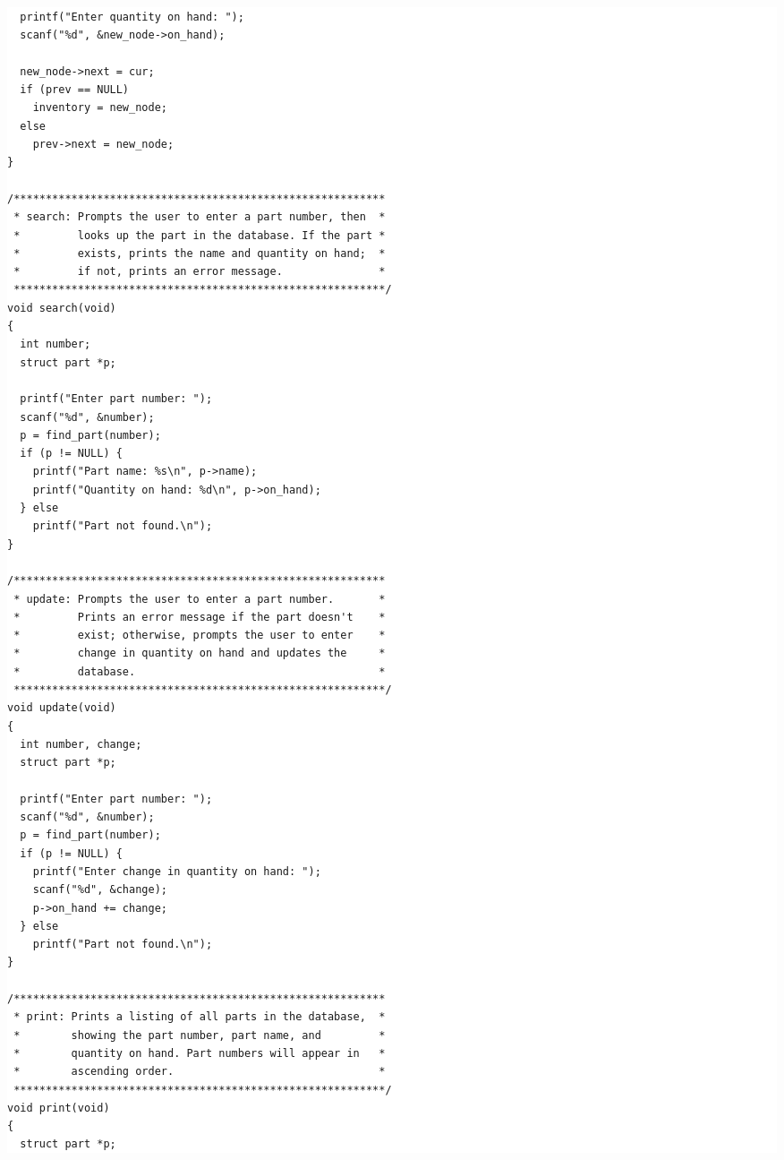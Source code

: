 ```C{.line-numbers}
  printf("Enter quantity on hand: ");
  scanf("%d", &new_node->on_hand);
 
  new_node->next = cur;
  if (prev == NULL)
    inventory = new_node;
  else
    prev->next = new_node;
}

/********************************************************** 
 * search: Prompts the user to enter a part number, then  * 
 *         looks up the part in the database. If the part * 
 *         exists, prints the name and quantity on hand;  * 
 *         if not, prints an error message.               * 
 **********************************************************/
void search(void)
{
  int number;
  struct part *p;
 
  printf("Enter part number: ");
  scanf("%d", &number);
  p = find_part(number);
  if (p != NULL) {
    printf("Part name: %s\n", p->name);
    printf("Quantity on hand: %d\n", p->on_hand);
  } else
    printf("Part not found.\n");
}

/********************************************************** 
 * update: Prompts the user to enter a part number.       * 
 *         Prints an error message if the part doesn't    * 
 *         exist; otherwise, prompts the user to enter    * 
 *         change in quantity on hand and updates the     * 
 *         database.                                      * 
 **********************************************************/
void update(void)
{
  int number, change;
  struct part *p;
 
  printf("Enter part number: ");
  scanf("%d", &number);
  p = find_part(number);
  if (p != NULL) {
    printf("Enter change in quantity on hand: ");
    scanf("%d", &change);
    p->on_hand += change;
  } else
    printf("Part not found.\n");
}

/********************************************************** 
 * print: Prints a listing of all parts in the database,  * 
 *        showing the part number, part name, and         * 
 *        quantity on hand. Part numbers will appear in   * 
 *        ascending order.                                * 
 **********************************************************/
void print(void)
{
  struct part *p;
```